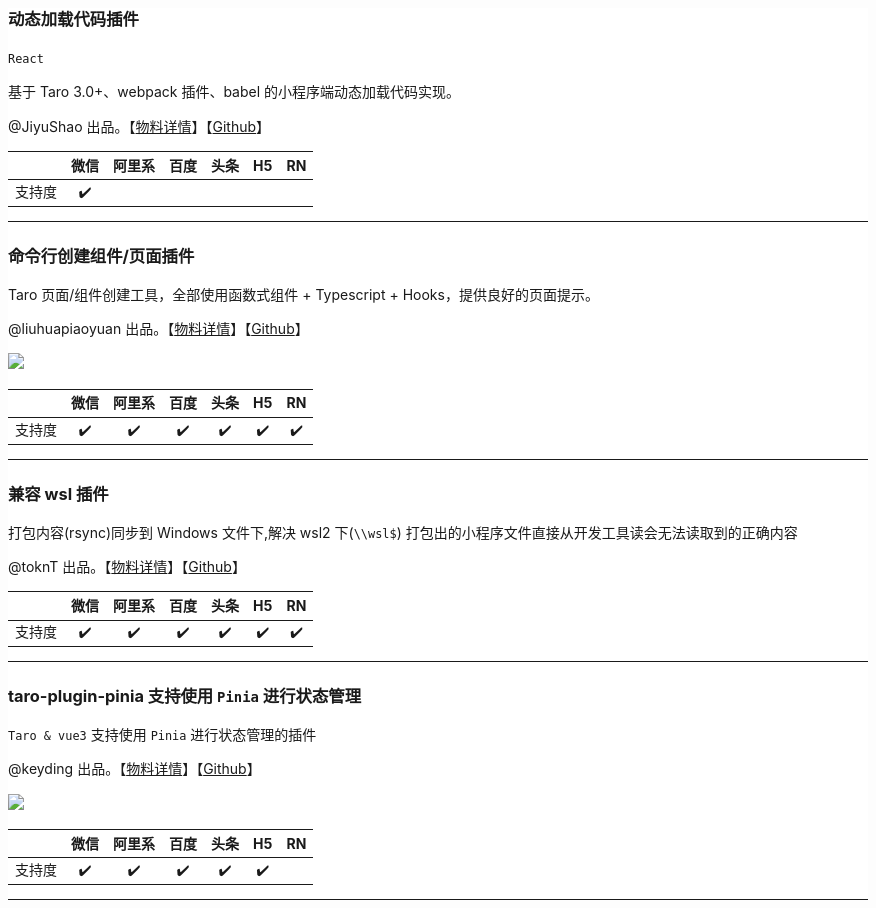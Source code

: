 ### 动态加载代码插件

`React`

基于 Taro 3.0+、webpack 插件、babel 的小程序端动态加载代码实现。

@JiyuShao 出品。【[物料详情](https://taro-ext.jd.com/plugin/view/6049846a39b51f165cbfb0f4)】【[Github](https://github.com/JiyuShao/taro-dynamic-import-weapp)】

|        | 微信 | 阿里系 | 百度 | 头条 | H5  | RN  |
| :----: | :--: | :----: | :--: | :--: | :-: | :-: |
| 支持度 |  ✔️  |        |      |      |     |     |

---

### 命令行创建组件/页面插件

Taro 页面/组件创建工具，全部使用函数式组件 + Typescript + Hooks，提供良好的页面提示。

@liuhuapiaoyuan 出品。【[物料详情](https://taro-ext.jd.com/plugin/view/5f92de541c9f2000d7e02978)】【[Github](https://github.com/liuhuapiaoyuan/tarojs-plugin-generator)】

<img src="https://img20.360buyimg.com/img/jfs/t1/145078/20/12034/12331/5f92de18Ea95a8e27/2040d1e6caf93698.png.webp" width="400px" />

|        | 微信 | 阿里系 | 百度 | 头条 | H5  | RN  |
| :----: | :--: | :----: | :--: | :--: | :-: | :-: |
| 支持度 |  ✔️  |   ✔️   |  ✔️  |  ✔️  | ✔️  | ✔️  |

---

### 兼容 wsl 插件

打包内容(rsync)同步到 Windows 文件下,解决 wsl2 下(`\\wsl$`) 打包出的小程序文件直接从开发工具读会无法读取到的正确内容

@toknT 出品。【[物料详情](https://taro-ext.jd.com/plugin/view/5fe94f6e7684a858dfc230bd)】【[Github](https://github.com/toknT/taro-plugin-sync-in-wsl)】

|        | 微信 | 阿里系 | 百度 | 头条 | H5  | RN  |
| :----: | :--: | :----: | :--: | :--: | :-: | :-: |
| 支持度 |  ✔️  |   ✔️   |  ✔️  |  ✔️  | ✔️  | ✔️  |

---

### taro-plugin-pinia 支持使用 `Pinia` 进行状态管理

`Taro & vue3` 支持使用 `Pinia` 进行状态管理的插件

@keyding 出品。【[物料详情](https://taro-ext.jd.com/plugin/view/61a58b5dc142e18d4eb2aa53)】【[Github](https://github.com/keyding/taro-plugin-pinia)】

<img src="https://img10.360buyimg.com/img/jfs/t1/211360/8/10989/54059/61a58addE90daf2a4/9b4fe1f143c7cc5d.png.webp" width="400px" />

|        | 微信 | 阿里系 | 百度 | 头条 | H5  | RN  |
| :----: | :--: | :----: | :--: | :--: | :-: | :-: |
| 支持度 |  ✔️  |   ✔️   |  ✔️  |  ✔️  | ✔️  |     |

---